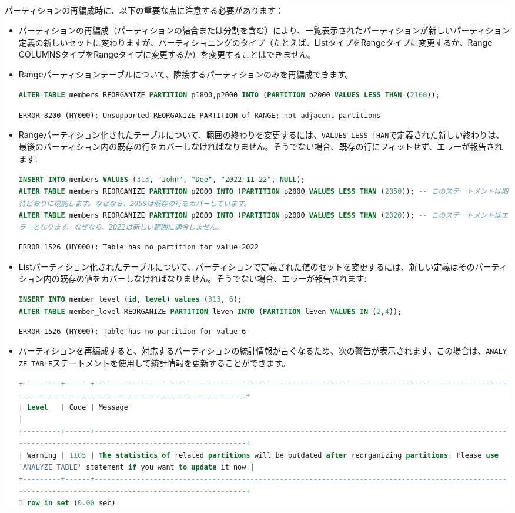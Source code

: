 パーティションの再編成時に、以下の重要な点に注意する必要があります：

- パーティションの再編成（パーティションの結合または分割を含む）により、一覧表示されたパーティションが新しいパーティション定義の新しいセットに変わりますが、パーティショニングのタイプ（たとえば、ListタイプをRangeタイプに変更するか、Range COLUMNSタイプをRangeタイプに変更するか）を変更することはできません。

- Rangeパーティションテーブルについて、隣接するパーティションのみを再編成できます。

    ```sql
    ALTER TABLE members REORGANIZE PARTITION p1800,p2000 INTO (PARTITION p2000 VALUES LESS THAN (2100));
    ```

    ```
    ERROR 8200 (HY000): Unsupported REORGANIZE PARTITION of RANGE; not adjacent partitions
    ```

- Rangeパーティション化されたテーブルについて、範囲の終わりを変更するには、`VALUES LESS THAN`で定義された新しい終わりは、最後のパーティション内の既存の行をカバーしなければなりません。そうでない場合、既存の行にフィットせず、エラーが報告されます:

    ```sql
    INSERT INTO members VALUES (313, "John", "Doe", "2022-11-22", NULL);
    ALTER TABLE members REORGANIZE PARTITION p2000 INTO (PARTITION p2000 VALUES LESS THAN (2050)); -- このステートメントは期待どおりに機能します。なぜなら、2050は既存の行をカバーしています。
    ALTER TABLE members REORGANIZE PARTITION p2000 INTO (PARTITION p2000 VALUES LESS THAN (2020)); -- このステートメントはエラーとなります。なぜなら、2022は新しい範囲に適合しません。
    ```

    ```
    ERROR 1526 (HY000): Table has no partition for value 2022
    ```

- Listパーティション化されたテーブルについて、パーティションで定義された値のセットを変更するには、新しい定義はそのパーティション内の既存の値をカバーしなければなりません。そうでない場合、エラーが報告されます:

    ```sql
    INSERT INTO member_level (id, level) values (313, 6);
    ALTER TABLE member_level REORGANIZE PARTITION lEven INTO (PARTITION lEven VALUES IN (2,4));
    ```

    ```
    ERROR 1526 (HY000): Table has no partition for value 6
    ```

- パーティションを再編成すると、対応するパーティションの統計情報が古くなるため、次の警告が表示されます。この場合は、[`ANALYZE TABLE`](/sql-statements/sql-statement-analyze-table.md)ステートメントを使用して統計情報を更新することができます。

    ```sql
    +---------+------+--------------------------------------------------------------------------------------------------------------------------------------------------------+
    | Level   | Code | Message                                                                                                                                                |
    +---------+------+--------------------------------------------------------------------------------------------------------------------------------------------------------+
    | Warning | 1105 | The statistics of related partitions will be outdated after reorganizing partitions. Please use 'ANALYZE TABLE' statement if you want to update it now |
    +---------+------+--------------------------------------------------------------------------------------------------------------------------------------------------------+
    1 row in set (0.00 sec)
    ```
